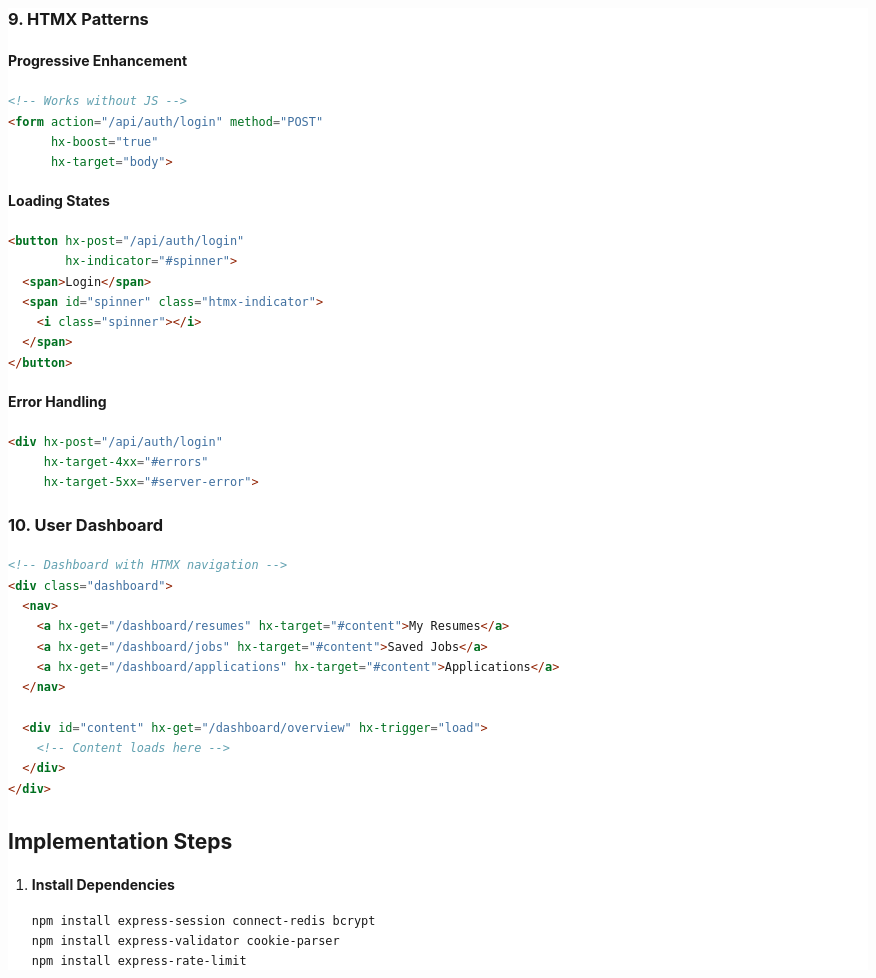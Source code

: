 ### 9. HTMX Patterns

#### Progressive Enhancement
```html
<!-- Works without JS -->
<form action="/api/auth/login" method="POST"
      hx-boost="true"
      hx-target="body">
```

#### Loading States
```html
<button hx-post="/api/auth/login" 
        hx-indicator="#spinner">
  <span>Login</span>
  <span id="spinner" class="htmx-indicator">
    <i class="spinner"></i>
  </span>
</button>
```

#### Error Handling
```html
<div hx-post="/api/auth/login"
     hx-target-4xx="#errors"
     hx-target-5xx="#server-error">
```

### 10. User Dashboard

```html
<!-- Dashboard with HTMX navigation -->
<div class="dashboard">
  <nav>
    <a hx-get="/dashboard/resumes" hx-target="#content">My Resumes</a>
    <a hx-get="/dashboard/jobs" hx-target="#content">Saved Jobs</a>
    <a hx-get="/dashboard/applications" hx-target="#content">Applications</a>
  </nav>
  
  <div id="content" hx-get="/dashboard/overview" hx-trigger="load">
    <!-- Content loads here -->
  </div>
</div>
```

## Implementation Steps

1. **Install Dependencies**
   ```bash
   npm install express-session connect-redis bcrypt
   npm install express-validator cookie-parser
   npm install express-rate-limit
   ```
